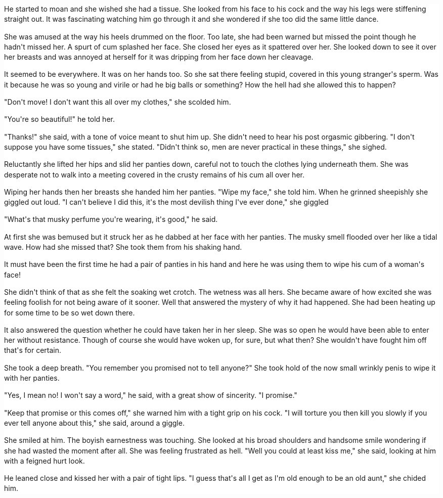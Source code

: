  He started to moan and she wished she had a tissue. She looked from his face to his cock and the way his legs were stiffening straight out. It was fascinating watching him go through it and she wondered if she too did the same little dance. 

 She was amused at the way his heels drummed on the floor. Too late, she had been warned but missed the point though he hadn't missed her. A spurt of cum splashed her face. She closed her eyes as it spattered over her. She looked down to see it over her breasts and was annoyed at herself for it was dripping from her face down her cleavage. 

 It seemed to be everywhere. It was on her hands too. So she sat there feeling stupid, covered in this young stranger's sperm. Was it because he was so young and virile or had he big balls or something? How the hell had she allowed this to happen? 

 "Don't move! I don't want this all over my clothes," she scolded him. 

 "You're so beautiful!" he told her. 

 "Thanks!" she said, with a tone of voice meant to shut him up. She didn't need to hear his post orgasmic gibbering. "I don't suppose you have some tissues," she stated. "Didn't think so, men are never practical in these things," she sighed. 

 Reluctantly she lifted her hips and slid her panties down, careful not to touch the clothes lying underneath them. She was desperate not to walk into a meeting covered in the crusty remains of his cum all over her. 

 Wiping her hands then her breasts she handed him her panties. "Wipe my face," she told him. When he grinned sheepishly she giggled out loud. "I can't believe I did this, it's the most devilish thing I've ever done," she giggled 

 "What's that musky perfume you're wearing, it's good," he said. 

 At first she was bemused but it struck her as he dabbed at her face with her panties. The musky smell flooded over her like a tidal wave. How had she missed that? She took them from his shaking hand. 

 It must have been the first time he had a pair of panties in his hand and here he was using them to wipe his cum of a woman's face! 

 She didn't think of that as she felt the soaking wet crotch. The wetness was all hers. She became aware of how excited she was feeling foolish for not being aware of it sooner. Well that answered the mystery of why it had happened. She had been heating up for some time to be so wet down there. 

 It also answered the question whether he could have taken her in her sleep. She was so open he would have been able to enter her without resistance. Though of course she would have woken up, for sure, but what then? She wouldn't have fought him off that's for certain. 

 She took a deep breath. "You remember you promised not to tell anyone?" She took hold of the now small wrinkly penis to wipe it with her panties. 

 "Yes, I mean no! I won't say a word," he said, with a great show of sincerity. "I promise." 

 "Keep that promise or this comes off," she warned him with a tight grip on his cock. "I will torture you then kill you slowly if you ever tell anyone about this," she said, around a giggle. 

 She smiled at him. The boyish earnestness was touching. She looked at his broad shoulders and handsome smile wondering if she had wasted the moment after all. She was feeling frustrated as hell. "Well you could at least kiss me," she said, looking at him with a feigned hurt look. 

 He leaned close and kissed her with a pair of tight lips. "I guess that's all I get as I'm old enough to be an old aunt," she chided him. 
